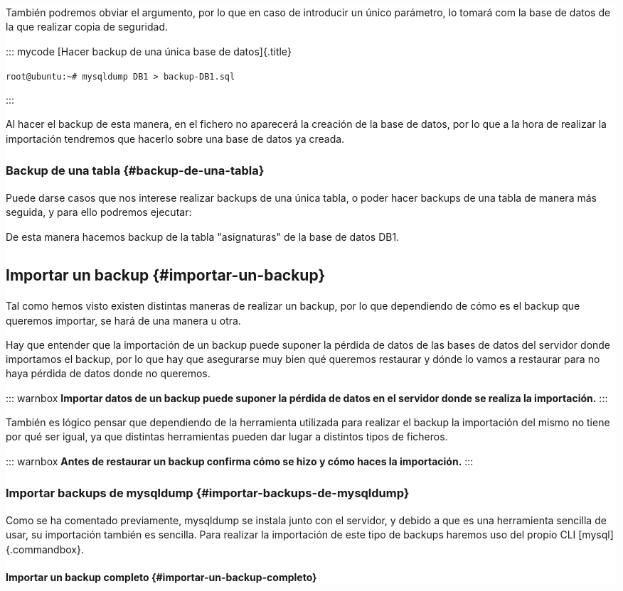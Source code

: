 También podremos obviar el argumento, por lo que en caso de introducir un único parámetro, lo tomará com la base de datos de la que realizar copia de seguridad.

::: mycode
[Hacer backup de una única base de datos]{.title}

``` console
root@ubuntu:~# mysqldump DB1 > backup-DB1.sql
```
:::


Al hacer el backup de esta manera, en el fichero no aparecerá la creación de la base de datos, por lo que a la hora de realizar la importación tendremos que hacerlo sobre una base de datos ya creada.


### Backup de una tabla {#backup-de-una-tabla}

Puede darse casos que nos interese realizar backups de una única tabla, o poder hacer backups de una tabla de manera más seguida, y para ello podremos ejecutar:



De esta manera hacemos backup de la tabla "asignaturas" de la base de datos DB1.


## Importar un backup {#importar-un-backup}

Tal como hemos visto existen distintas maneras de realizar un backup, por lo que dependiendo de cómo es el backup que queremos importar, se hará de una manera u otra.

Hay que entender que la importación de un backup puede suponer la pérdida de datos de las bases de datos del servidor donde importamos el backup, por lo que hay que asegurarse muy bien qué queremos restaurar y dónde lo vamos a restaurar para no haya pérdida de datos donde no queremos.

::: warnbox
**Importar datos de un backup puede suponer la pérdida de datos en el servidor donde se realiza la importación.**
:::

También es lógico pensar que dependiendo de la herramienta utilizada para realizar el backup la importación del mismo no tiene por qué ser igual, ya que distintas herramientas pueden dar lugar a distintos tipos de ficheros.

::: warnbox
**Antes de restaurar un backup confirma cómo se hizo y cómo haces la importación.**
:::


### Importar backups de mysqldump {#importar-backups-de-mysqldump}

Como se ha comentado previamente, mysqldump se instala junto con el servidor, y debido a que es una herramienta sencilla de usar, su importación también es sencilla. Para realizar la importación de este tipo de backups haremos uso del propio CLI [mysql]{.commandbox}.


#### Importar un backup completo {#importar-un-backup-completo}
